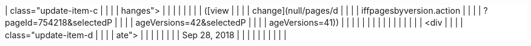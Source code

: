 |     class="update-item-c |                          |
         |
| hanges">                 |                          |
         |
|                          |                          |
         |
|     ([view               |                          |
         |
|     change](null/pages/d |                          |
         |
| iffpagesbyversion.action |                          |
         |
| ?pageId=754218&selectedP |                          |
         |
| ageVersions=42&selectedP |                          |
         |
| ageVersions=41))         |                          |
         |
|                          |                          |
         |
|     </div>               |                          |
         |
|                          |                          |
         |
|     <div                 |                          |
         |
|     class="update-item-d |                          |
         |
| ate">                    |                          |
         |
|                          |                          |
         |
|     Sep 28, 2018         |                          |
         |
|                          |                          |
         |
|     </div>               |                          |